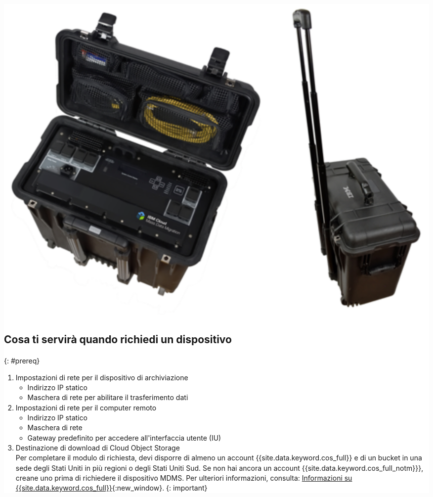 ![Vista del dispositivo Mass Data Migration Service](images/mdms.svg)

## Cosa ti servirà quando richiedi un dispositivo
{: #prereq}

1. Impostazioni di rete per il dispositivo di archiviazione
   - Indirizzo IP statico
   - Maschera di rete per abilitare il trasferimento dati
2. Impostazioni di rete per il computer remoto
   - Indirizzo IP statico
   - Maschera di rete 
   - Gateway predefinito per accedere all'interfaccia utente (IU)
3. Destinazione di download di Cloud Object Storage <br/>
   Per completare il modulo di richiesta, devi disporre di almeno un account {{site.data.keyword.cos_full}} e di un bucket in una sede degli Stati Uniti in più regioni o degli Stati Uniti Sud. Se non hai ancora un account {{site.data.keyword.cos_full_notm}}}, creane uno prima di richiedere il dispositivo MDMS. Per ulteriori informazioni, consulta: [Informazioni su {{site.data.keyword.cos_full}}](/docs/services/cloud-object-storage/about-cos.html){:new_window}.
   {: important}
